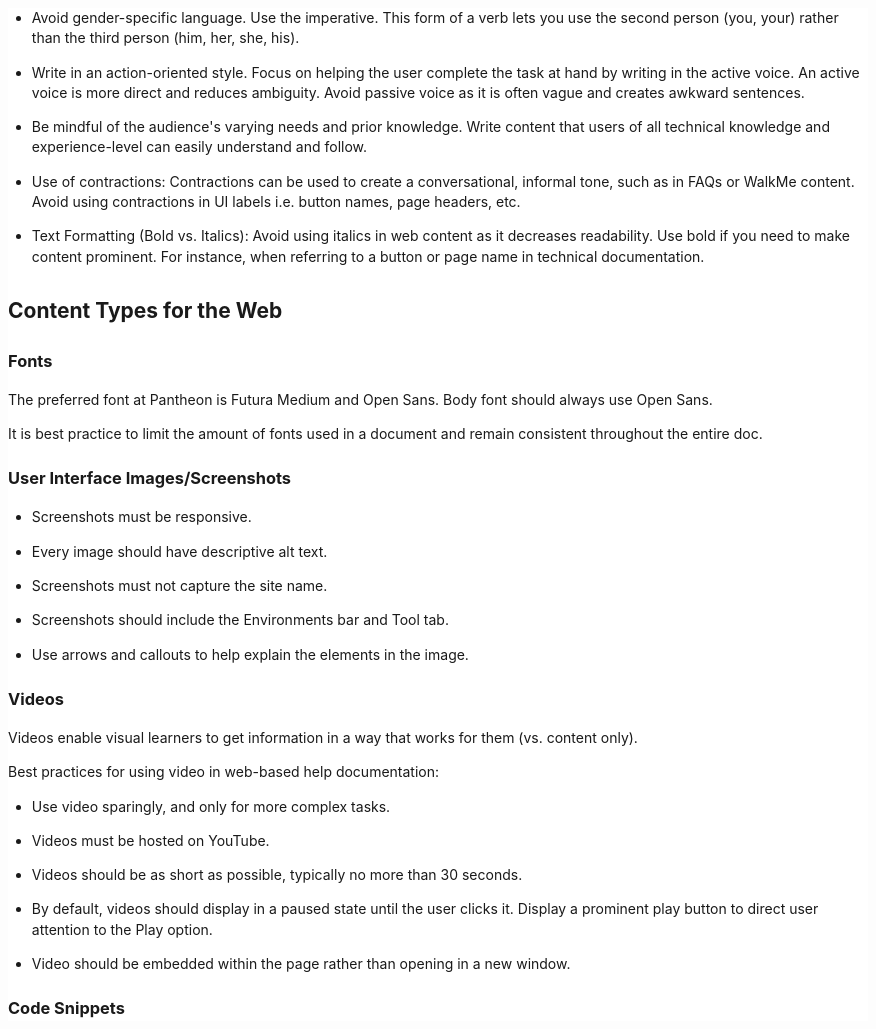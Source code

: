 * Avoid gender-specific language. Use the imperative. This form of a verb lets you use the second person (you, your) rather than the third person (him, her, she, his).

* Write in an action-oriented style. Focus on helping the user complete the task at hand by writing in the active voice. An active voice is more direct and reduces ambiguity. Avoid passive voice as it is often vague and creates awkward sentences.

* Be mindful of the audience's varying needs and prior knowledge. Write content  that users of all technical knowledge and experience-level can easily understand and follow. 

* Use of contractions:  Contractions can be used to create a conversational, informal tone, such as in FAQs or WalkMe content. Avoid using contractions in UI labels i.e. button names, page headers, etc. 

* Text Formatting (Bold vs. Italics): Avoid using italics in web content as it decreases readability. Use bold if you need to make content prominent. For instance,  when referring to a button or page name in technical documentation. 

## Content Types for the Web

### Fonts

The preferred font at Pantheon is Futura Medium and Open Sans. Body font should always use Open Sans. 

It is best practice to limit the amount of fonts used in a document and remain consistent throughout the entire doc.

### User Interface Images/Screenshots

* Screenshots must be responsive.

* Every image should have descriptive alt text.

* Screenshots must not capture the site name.

* Screenshots should include the Environments bar and Tool tab.

* Use arrows and callouts to help explain the elements in the image.

### Videos

Videos enable visual learners to get information in a way that works for them (vs. content only). 

Best practices for using video in web-based help documentation:

* Use video sparingly, and only for more complex tasks. 

* Videos must be hosted on YouTube.

* Videos should be as short as possible, typically no more than 30 seconds.

* By default, videos should display in a paused state until the user clicks  it.  Display a prominent play button to direct user attention to the Play option. 

* Video should be embedded within the page rather than opening in a new window.  

### Code Snippets
